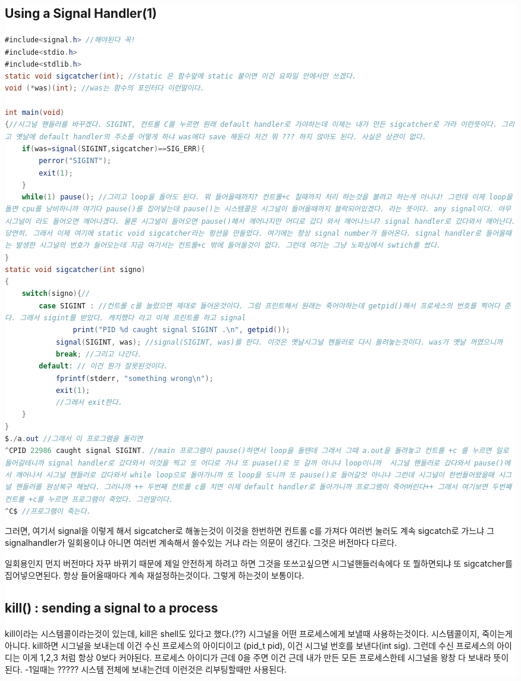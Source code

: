 ## Using a Signal Handler(1)
```java
#include<signal.h> //해야된다 꼭!
#include<stdio.h>
#include<stdlib.h>
static void sigcatcher(int); //static 은 함수앞에 static 붙이면 이건 요파일 안에서만 쓰겠다. 
void (*was)(int); //was는 함수의 포인터다 이런말이다. 

int main(void)
{//시그널 핸들러를 바꾸겠다. SIGINT, 컨트롤 C를 누르면 원래 default handler로 가야하는데 이제는 내가 만든 sigcatcher로 가라 이런뜻이다. 그리고 옛날에 default handler의 주소를 어떻게 하냐 was에다 save 해둔다 저건 뭐 ??? 하지 않아도 된다. 사실은 상관이 없다.
	if(was=signal(SIGINT,sigcatcher)==SIG_ERR){
    	perror("SIGINT");
        exit(1);
    }
    while(1) pause(); //그리고 loop을 돌아도 된다. 뭐 들어올때까지? 컨트롤+c 칠때까지 처리 하는것을 볼려고 하는게 아니냐! 그런데 이제 loop을 돌면 cpu를 낭비하니까 여기다 pause()를 집어넣는데 pause()는 시스템콜은 시그널이 들어올때까지 블락되어있겠다. 라는 뜻이다. any signal이다. 아무 시그널이 라도 들어오면 깨어나겠다. 물론 시그널이 들어오면 pause()해서 깨어나지만 어디로 갔다 와서 깨어나느냐? signal handler로 갔다와서 깨어난다. 당연히. 그래서 이제 여기에 static void sigcatcher라는 펑션을 만들었다. 여기에는 항상 signal number가 들어온다. signal handler로 들어올때는 발생한 시그널의 번호가 들어오는데 지금 여기서는 컨트롤+c 밖에 들어올것이 없다. 그런데 여기는 그냥 노파심에서 swtich를 썼다.
}
static void sigcatcher(int signo)
{
	switch(signo){// 
    	case SIGINT : //컨트롤 c를 눌렀으면 제대로 들어온것이다. 그럼 프린트해서 원래는 죽어야하는데 getpid()해서 프로세스의 번호를 찍어다 준다. 그래서 sigint를 받았다. 캐치했다 라고 이제 프린트를 하고 signal 
        		print("PID %d caught signal SIGINT .\n", getpid());
         	signal(SIGINT, was); //signal(SIGINT, was)를 한다. 이것은 옛날시그널 핸들러로 다시 돌려놓는것이다. was가 옛날 꺼였으니까 
            break; //그리고 나간다.
        default: // 이건 뭔가 잘못된것이다.
        	fprintf(stderr, "something wrong\n");
            exit(1);
            //그래서 exit한다.
    }
}
$./a.out //그래서 이 프로그램을 돌리면
^CPID 22986 caught signal SIGINT. //main 프로그램이 pause()하면서 loop을 돌텐데 그래서 그때 a.out을 돌려놓고 컨트롤 +c 를 누르면 일로 들어갈테니까 signal handler로 갔다와서 이것을 찍고 또 어디로 가냐 또 puase()로 또 갈꺼 아니냐 loop이니까	시그널 핸들러로 갔다와서 pause()에서 깨어나서 시그널 핸들러로 갔다와서 while loop으로 돌아가니까 또 loop을 도니까 또 pause()로 들어갈것 아니냐 그런데 시그널이 한번들어왔을때 시그널 핸들러를 원상복구 해놨다. 그러니까 ++ 두번째 컨트롤 c를 치면 이제 default handler로 돌아가니까 프로그램이 죽어버린다++ 그래서 여기보면 두번째 컨트롤 +c를 누르면 프로그램이 죽었다. 그런말이다. 
^C$ //프로그램이 죽는다.
```
그러면, 여기서 signal을 이렇게 해서 sigcatcher로 해놓는것이 이것을 한번하면 컨트롤 c를 가져다 여러번 눌러도 계속 sigcatch로 가느냐 그 signalhandler가 일회용이냐 아니면 여러번 계속해서 쓸수있는 거냐 라는 의문이 생긴다. 그것은 버전마다 다르다.

일회용인지 먼지 버전마다 자꾸 바뀌기 때문에 제일 안전하게 하려고 하면 그것을 또쓰고싶으면 시그널핸들러속에다 또 뭘하면되냐 또 sigcatcher를 집어넣으면된다. 항상 들어올때마다 계속 재설정하는것이다. 그렇게 하는것이 보통이다.

## kill() : sending a signal to a process
kill이라는 시스템콜이라는것이 있는데, kill은 shell도 있다고 했다.(??) 시그널을 어떤 프로세스에게 보낼때 사용하는것이다. 시스템콜이지, 죽이는게 아니다. kill하면 시그널을 보내는데 이건 수신 프로세스의 아이디이고 (pid_t pid), 이건 시그널 번호를 보낸다(int sig). 그런데 수신 프로세스의 아이디는 이게 1,2,3 처럼 항상 0보다 커야된다. 
프로세스 아이디가 근데 0을 주면 이건 근데 내가 만든 모든 프로세스한테 시그널을 왕창 다 보내라 뜻이 된다.
-1일때는 ????? 시스템 전체에 보내는건데 이런것은 리부팅할때만 사용된다.

